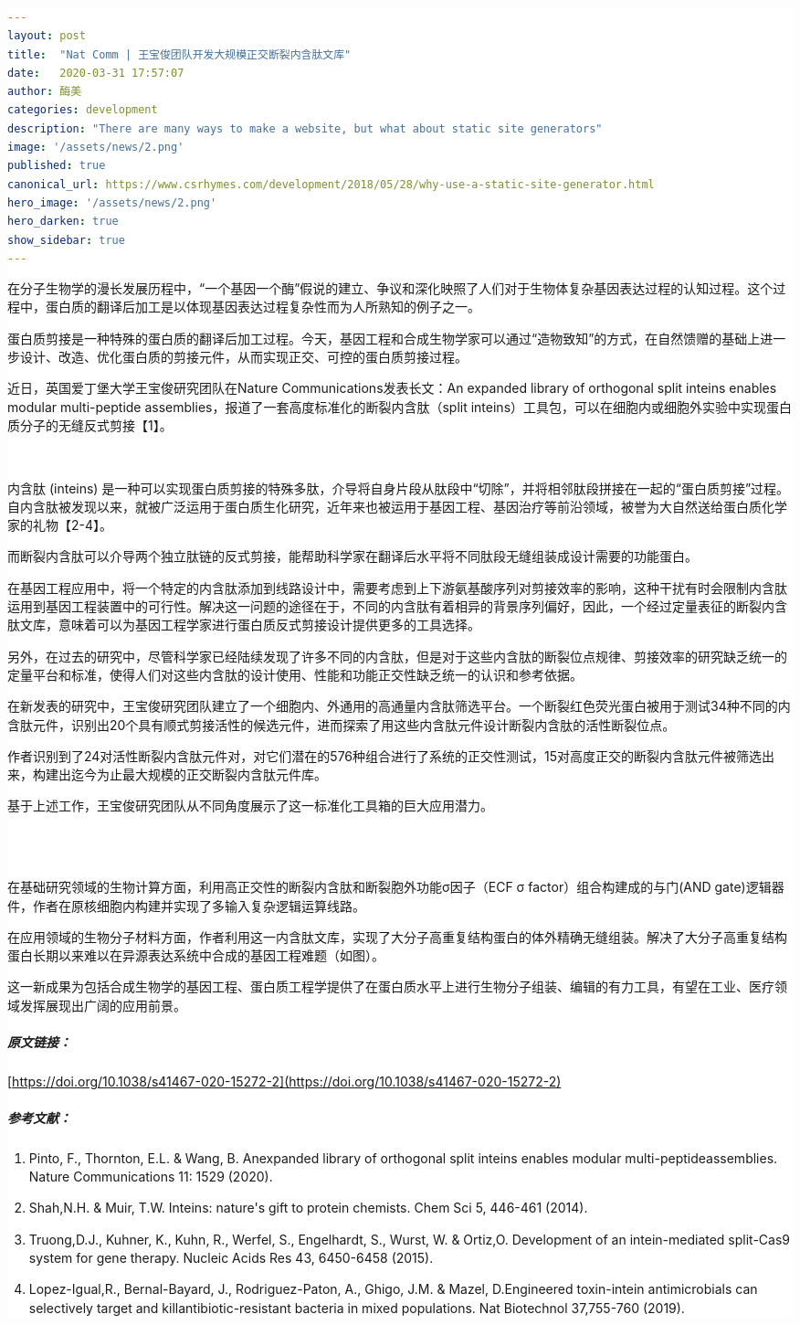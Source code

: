 ```yaml
---
layout: post
title:  "Nat Comm | 王宝俊团队开发大规模正交断裂内含肽文库"
date:   2020-03-31 17:57:07 
author: 酶美
categories: development
description: "There are many ways to make a website, but what about static site generators"
image: '/assets/news/2.png'
published: true
canonical_url: https://www.csrhymes.com/development/2018/05/28/why-use-a-static-site-generator.html
hero_image: '/assets/news/2.png'
hero_darken: true
show_sidebar: true
---
```


在分子生物学的漫长发展历程中，“一个基因一个酶”假说的建立、争议和深化映照了人们对于生物体复杂基因表达过程的认知过程。这个过程中，蛋白质的翻译后加工是以体现基因表达过程复杂性而为人所熟知的例子之一。

蛋白质剪接是一种特殊的蛋白质的翻译后加工过程。今天，基因工程和合成生物学家可以通过“造物致知”的方式，在自然馈赠的基础上进一步设计、改造、优化蛋白质的剪接元件，从而实现正交、可控的蛋白质剪接过程。

近日，英国爱丁堡大学王宝俊研究团队在Nature Communications发表长文：An expanded library of orthogonal split inteins enables modular multi-peptide assemblies，报道了一套高度标准化的断裂内含肽（split inteins）工具包，可以在细胞内或细胞外实验中实现蛋白质分子的无缝反式剪接【1】。

<center><img alt="" src="../../assets/news/1.png" width="80%"></center>

内含肽 (inteins) 是一种可以实现蛋白质剪接的特殊多肽，介导将自身片段从肽段中“切除”，并将相邻肽段拼接在一起的“蛋白质剪接”过程。自内含肽被发现以来，就被广泛运用于蛋白质生化研究，近年来也被运用于基因工程、基因治疗等前沿领域，被誉为大自然送给蛋白质化学家的礼物【2-4】。

而断裂内含肽可以介导两个独立肽链的反式剪接，能帮助科学家在翻译后水平将不同肽段无缝组装成设计需要的功能蛋白。

在基因工程应用中，将一个特定的内含肽添加到线路设计中，需要考虑到上下游氨基酸序列对剪接效率的影响，这种干扰有时会限制内含肽运用到基因工程装置中的可行性。解决这一问题的途径在于，不同的内含肽有着相异的背景序列偏好，因此，一个经过定量表征的断裂内含肽文库，意味着可以为基因工程学家进行蛋白质反式剪接设计提供更多的工具选择。

另外，在过去的研究中，尽管科学家已经陆续发现了许多不同的内含肽，但是对于这些内含肽的断裂位点规律、剪接效率的研究缺乏统一的定量平台和标准，使得人们对这些内含肽的设计使用、性能和功能正交性缺乏统一的认识和参考依据。

在新发表的研究中，王宝俊研究团队建立了一个细胞内、外通用的高通量内含肽筛选平台。一个断裂红色荧光蛋白被用于测试34种不同的内含肽元件，识别出20个具有顺式剪接活性的候选元件，进而探索了用这些内含肽元件设计断裂内含肽的活性断裂位点。

作者识别到了24对活性断裂内含肽元件对，对它们潜在的576种组合进行了系统的正交性测试，15对高度正交的断裂内含肽元件被筛选出来，构建出迄今为止最大规模的正交断裂内含肽元件库。

基于上述工作，王宝俊研究团队从不同角度展示了这一标准化工具箱的巨大应用潜力。

<center><img alt="" src="../../assets/news/2.png" width="80%"></center>
<br>

在基础研究领域的生物计算方面，利用高正交性的断裂内含肽和断裂胞外功能σ因子（ECF σ factor）组合构建成的与门(AND gate)逻辑器件，作者在原核细胞内构建并实现了多输入复杂逻辑运算线路。

在应用领域的生物分子材料方面，作者利用这一内含肽文库，实现了大分子高重复结构蛋白的体外精确无缝组装。解决了大分子高重复结构蛋白长期以来难以在异源表达系统中合成的基因工程难题（如图）。

这一新成果为包括合成生物学的基因工程、蛋白质工程学提供了在蛋白质水平上进行生物分子组装、编辑的有力工具，有望在工业、医疗领域发挥展现出广阔的应用前景。


##### 原文链接：

[https://doi.org/10.1038/s41467-020-15272-2](https://doi.org/10.1038/s41467-020-15272-2)

##### 参考文献：

1.  Pinto, F., Thornton, E.L. & Wang, B. Anexpanded library of orthogonal split inteins enables modular multi-peptideassemblies. Nature Communications 11: 1529 (2020).

2.  Shah,N.H. & Muir, T.W. Inteins: nature's gift to protein chemists. Chem Sci 5, 446-461 (2014).

3.  Truong,D.J., Kuhner, K., Kuhn, R., Werfel, S., Engelhardt, S., Wurst, W. & Ortiz,O. Development of an intein-mediated split-Cas9 system for gene therapy. Nucleic Acids Res 43, 6450-6458 (2015).

4.  Lopez-Igual,R., Bernal-Bayard, J., Rodriguez-Paton, A., Ghigo, J.M. & Mazel, D.Engineered toxin-intein antimicrobials can selectively target and killantibiotic-resistant bacteria in mixed populations. Nat Biotechnol 37,755-760 (2019).